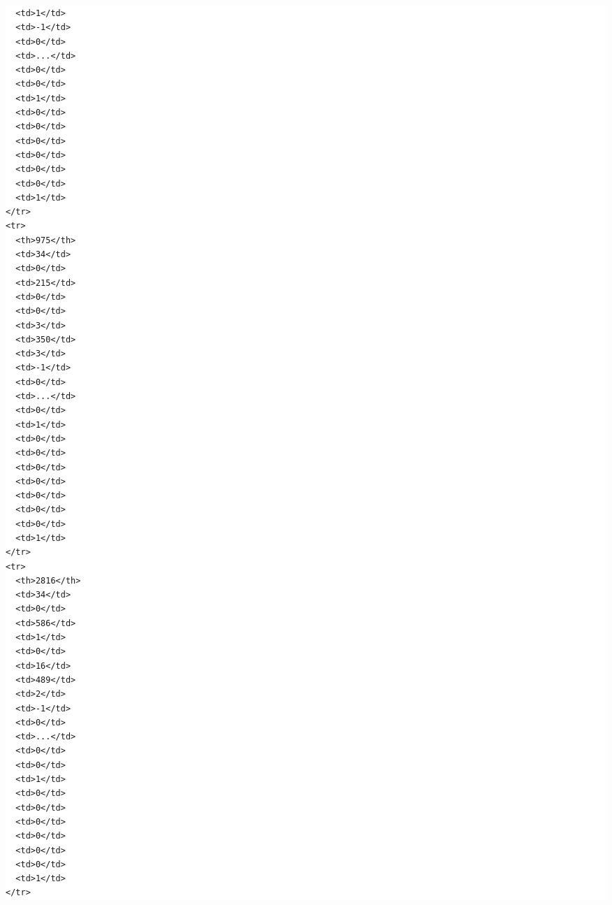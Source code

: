       <td>1</td>
      <td>-1</td>
      <td>0</td>
      <td>...</td>
      <td>0</td>
      <td>0</td>
      <td>1</td>
      <td>0</td>
      <td>0</td>
      <td>0</td>
      <td>0</td>
      <td>0</td>
      <td>0</td>
      <td>1</td>
    </tr>
    <tr>
      <th>975</th>
      <td>34</td>
      <td>0</td>
      <td>215</td>
      <td>0</td>
      <td>0</td>
      <td>3</td>
      <td>350</td>
      <td>3</td>
      <td>-1</td>
      <td>0</td>
      <td>...</td>
      <td>0</td>
      <td>1</td>
      <td>0</td>
      <td>0</td>
      <td>0</td>
      <td>0</td>
      <td>0</td>
      <td>0</td>
      <td>0</td>
      <td>1</td>
    </tr>
    <tr>
      <th>2816</th>
      <td>34</td>
      <td>0</td>
      <td>586</td>
      <td>1</td>
      <td>0</td>
      <td>16</td>
      <td>489</td>
      <td>2</td>
      <td>-1</td>
      <td>0</td>
      <td>...</td>
      <td>0</td>
      <td>0</td>
      <td>1</td>
      <td>0</td>
      <td>0</td>
      <td>0</td>
      <td>0</td>
      <td>0</td>
      <td>0</td>
      <td>1</td>
    </tr>
  </tbody>